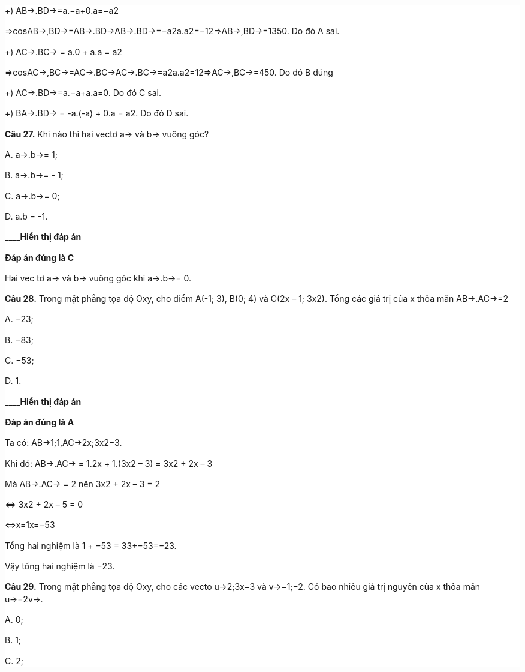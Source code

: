 +) AB→.BD→=a.−a+0.a=−a2

⇒cosAB→,BD→=AB→.BD→AB→.BD→=−a2a.a2=−12⇒AB→,BD→=1350. Do đó A sai.

+) AC→.BC→ = a.0 + a.a = a2

⇒cosAC→,BC→=AC→.BC→AC→.BC→=a2a.a2=12⇒AC→,BC→=450. Do đó B đúng

+) AC→.BD→=a.−a+a.a=0. Do đó C sai. 

+) BA→.BD→ = -a.(-a) + 0.a = a2. Do đó D sai.

**Câu 27.** Khi nào thì hai vectơ a→ và b→ vuông góc?

A. a→.b→= 1;

B. a→.b→= - 1;

C. a→.b→= 0;

D. a.b = -1.

____**Hiển thị đáp án**

**Đáp án đúng là C**

Hai vec tơ a→ và b→ vuông góc khi a→.b→= 0.

**Câu 28.** Trong mặt phẳng tọa độ Oxy, cho điểm A(-1; 3), B(0; 4) và C(2x – 1; 3x2). Tổng các giá trị của x thỏa mãn AB→.AC→=2

A. −23;

B. −83;

C. −53;

D. 1.

____**Hiển thị đáp án**

**Đáp án đúng là A**

Ta có: AB→1;1,AC→2x;3x2−3.

Khi đó: AB→.AC→ = 1.2x + 1.(3x2 – 3) = 3x2 \+ 2x – 3 

Mà AB→.AC→ = 2 nên 3x2 \+ 2x – 3 = 2

⇔ 3x2 \+ 2x – 5 = 0

⇔x=1x=−53

Tổng hai nghiệm là 1 + −53 = 33+−53=−23.

Vậy tổng hai nghiệm là −23.

**Câu 29.** Trong mặt phẳng tọa độ Oxy, cho các vecto u→2;3x−3 và v→−1;−2. Có bao nhiêu giá trị nguyên của x thỏa mãn u→=2v→.

A. 0;

B. 1;

C. 2;
